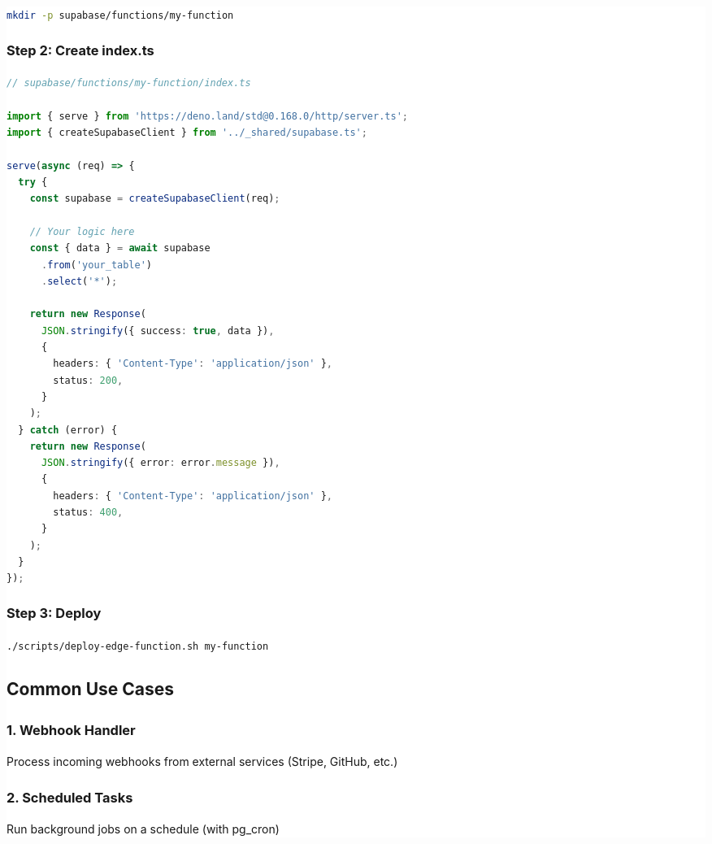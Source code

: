```bash
mkdir -p supabase/functions/my-function
```

### Step 2: Create index.ts

```typescript
// supabase/functions/my-function/index.ts

import { serve } from 'https://deno.land/std@0.168.0/http/server.ts';
import { createSupabaseClient } from '../_shared/supabase.ts';

serve(async (req) => {
  try {
    const supabase = createSupabaseClient(req);

    // Your logic here
    const { data } = await supabase
      .from('your_table')
      .select('*');

    return new Response(
      JSON.stringify({ success: true, data }),
      {
        headers: { 'Content-Type': 'application/json' },
        status: 200,
      }
    );
  } catch (error) {
    return new Response(
      JSON.stringify({ error: error.message }),
      {
        headers: { 'Content-Type': 'application/json' },
        status: 400,
      }
    );
  }
});
```

### Step 3: Deploy

```bash
./scripts/deploy-edge-function.sh my-function
```

## Common Use Cases

### 1. Webhook Handler
Process incoming webhooks from external services (Stripe, GitHub, etc.)

### 2. Scheduled Tasks
Run background jobs on a schedule (with pg_cron)
